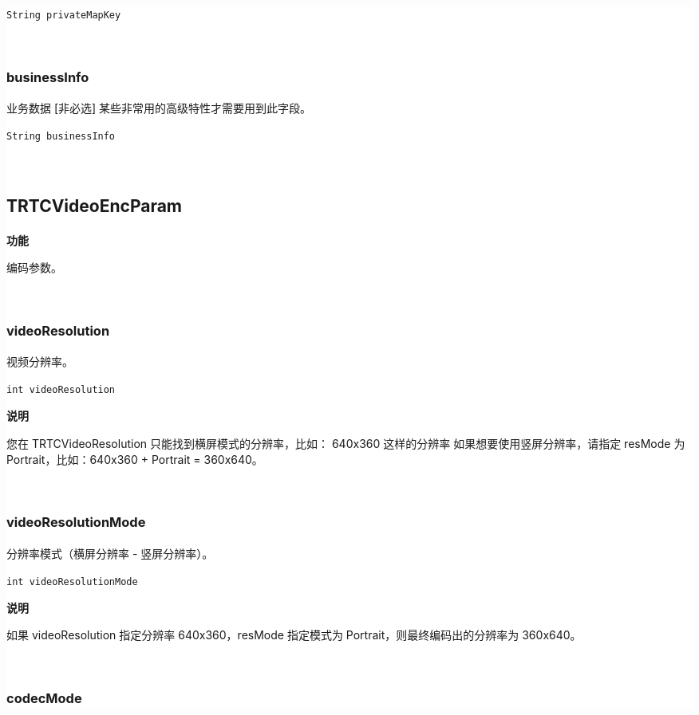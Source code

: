```
String privateMapKey
```

<br/>

### businessInfo

业务数据 [非必选] 某些非常用的高级特性才需要用到此字段。

```
String businessInfo
```

<br/>



## TRTCVideoEncParam

__功能__


编码参数。


<br/>

### videoResolution

视频分辨率。

```
int videoResolution
```

__说明__


您在 TRTCVideoResolution 只能找到横屏模式的分辨率，比如： 640x360 这样的分辨率 如果想要使用竖屏分辨率，请指定 resMode 为 Portrait，比如：640x360 + Portrait = 360x640。


<br/>

### videoResolutionMode

分辨率模式（横屏分辨率 - 竖屏分辨率）。

```
int videoResolutionMode
```

__说明__


如果 videoResolution 指定分辨率 640x360，resMode 指定模式为 Portrait，则最终编码出的分辨率为 360x640。


<br/>

### codecMode
